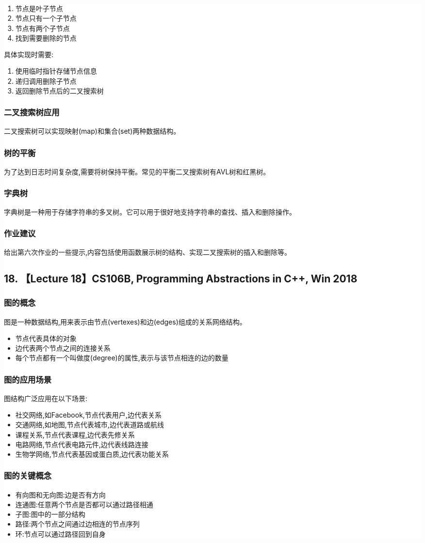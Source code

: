 1. 节点是叶子节点
2. 节点只有一个子节点
3. 节点有两个子节点
4. 找到需要删除的节点

具体实现时需要:

1. 使用临时指针存储节点信息
2. 递归调用删除子节点
3. 返回删除节点后的二叉搜索树

### 二叉搜索树应用

二叉搜索树可以实现映射(map)和集合(set)两种数据结构。

### 树的平衡

为了达到日志时间复杂度,需要将树保持平衡。常见的平衡二叉搜索树有AVL树和红黑树。

### 字典树

字典树是一种用于存储字符串的多叉树。它可以用于很好地支持字符串的查找、插入和删除操作。

### 作业建议

给出第六次作业的一些提示,内容包括使用函数展示树的结构、实现二叉搜索树的插入和删除等。

## 18. 【Lecture 18】CS106B, Programming Abstractions in C++, Win 2018

### 图的概念

图是一种数据结构,用来表示由节点(vertexes)和边(edges)组成的关系网络结构。

- 节点代表具体的对象
- 边代表两个节点之间的连接关系
- 每个节点都有一个叫做度(degree)的属性,表示与该节点相连的边的数量

### 图的应用场景

图结构广泛应用在以下场景:

- 社交网络,如Facebook,节点代表用户,边代表关系
- 交通网络,如地图,节点代表城市,边代表道路或航线
- 课程关系,节点代表课程,边代表先修关系
- 电路网络,节点代表电路元件,边代表线路连接  
- 生物学网络,节点代表基因或蛋白质,边代表功能关系

### 图的关键概念

- 有向图和无向图:边是否有方向
- 连通图:任意两个节点是否都可以通过路径相通
- 子图:图中的一部分结构
- 路径:两个节点之间通过边相连的节点序列
- 环:节点可以通过路径回到自身
